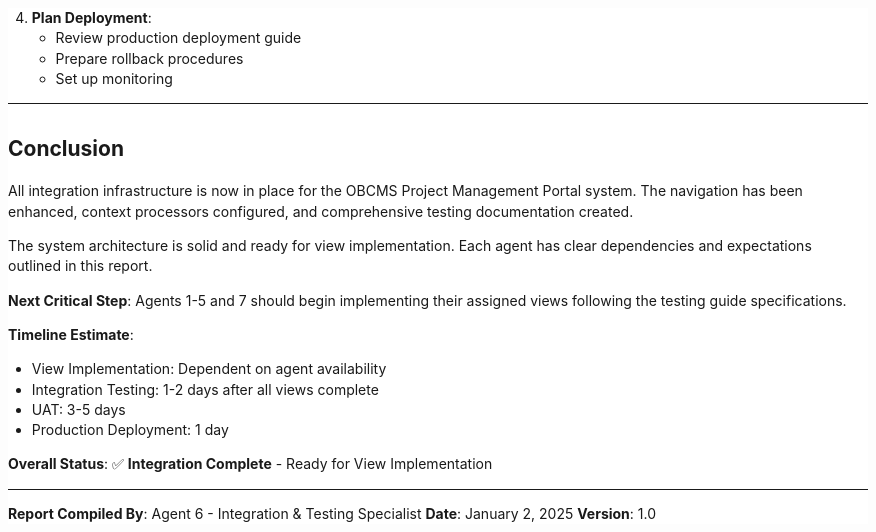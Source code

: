 4. **Plan Deployment**:
   - Review production deployment guide
   - Prepare rollback procedures
   - Set up monitoring

---

## Conclusion

All integration infrastructure is now in place for the OBCMS Project Management Portal system. The navigation has been enhanced, context processors configured, and comprehensive testing documentation created.

The system architecture is solid and ready for view implementation. Each agent has clear dependencies and expectations outlined in this report.

**Next Critical Step**: Agents 1-5 and 7 should begin implementing their assigned views following the testing guide specifications.

**Timeline Estimate**:
- View Implementation: Dependent on agent availability
- Integration Testing: 1-2 days after all views complete
- UAT: 3-5 days
- Production Deployment: 1 day

**Overall Status**: ✅ **Integration Complete** - Ready for View Implementation

---

**Report Compiled By**: Agent 6 - Integration & Testing Specialist
**Date**: January 2, 2025
**Version**: 1.0
